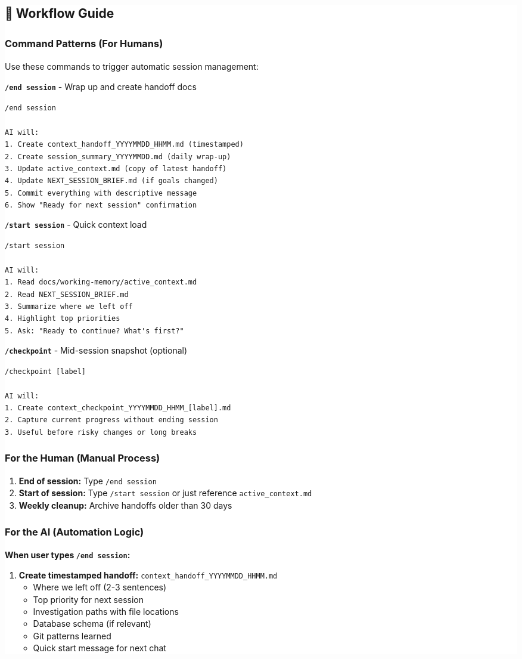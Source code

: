 
## 🔄 Workflow Guide

### Command Patterns (For Humans)

Use these commands to trigger automatic session management:

**`/end session`** - Wrap up and create handoff docs
```
/end session

AI will:
1. Create context_handoff_YYYYMMDD_HHMM.md (timestamped)
2. Create session_summary_YYYYMMDD.md (daily wrap-up)
3. Update active_context.md (copy of latest handoff)
4. Update NEXT_SESSION_BRIEF.md (if goals changed)
5. Commit everything with descriptive message
6. Show "Ready for next session" confirmation
```

**`/start session`** - Quick context load
```
/start session

AI will:
1. Read docs/working-memory/active_context.md
2. Read NEXT_SESSION_BRIEF.md
3. Summarize where we left off
4. Highlight top priorities
5. Ask: "Ready to continue? What's first?"
```

**`/checkpoint`** - Mid-session snapshot (optional)
```
/checkpoint [label]

AI will:
1. Create context_checkpoint_YYYYMMDD_HHMM_[label].md
2. Capture current progress without ending session
3. Useful before risky changes or long breaks
```

### For the Human (Manual Process)
1. **End of session:** Type `/end session`
2. **Start of session:** Type `/start session` or just reference `active_context.md`
3. **Weekly cleanup:** Archive handoffs older than 30 days

### For the AI (Automation Logic)

**When user types `/end session`:**
1. **Create timestamped handoff:** `context_handoff_YYYYMMDD_HHMM.md`
   - Where we left off (2-3 sentences)
   - Top priority for next session
   - Investigation paths with file locations
   - Database schema (if relevant)
   - Git patterns learned
   - Quick start message for next chat
